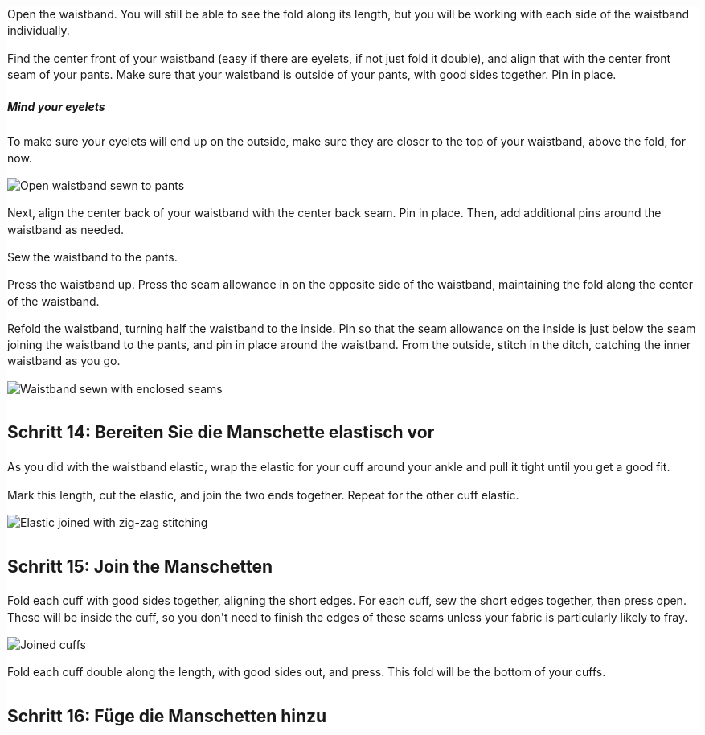 Open the waistband. You will still be able to see the fold along its length, but you will be working with each side of the waistband individually.

Find the center front of your waistband (easy if there are eyelets, if not just fold it double), and align that with the center front seam of your pants. Make sure that your waistband is outside of your pants, with good sides together. Pin in place.

<Tip>

##### Mind your eyelets

To make sure your eyelets will end up on the outside, make sure they are closer to the top of your
waistband, above the fold, for now.

</Tip>

![Open waistband sewn to pants](step13b.svg)

Next, align the center back of your waistband with the center back seam. Pin in place. Then, add additional pins around the waistband as needed.

Sew the waistband to the pants.

Press the waistband up. Press the seam allowance in on the opposite side of the waistband, maintaining the fold along the center of the waistband.

Refold the waistband, turning half the waistband to the inside. Pin so that the seam allowance on the inside is just below the seam joining the waistband to the pants, and pin in place around the waistband. From the outside, stitch in the ditch, catching the inner waistband as you go.



![Waistband sewn with enclosed seams](step13c.svg)

## Schritt 14: Bereiten Sie die Manschette elastisch vor

As you did with the waistband elastic, wrap the elastic for your cuff around your ankle and pull it tight until you get a good fit.

Mark this length, cut the elastic, and join the two ends together. Repeat for the other cuff elastic.

![Elastic joined with zig-zag stitching](step14.svg)

## Schritt 15: Join the Manschetten

Fold each cuff with good sides together, aligning the short edges. For each cuff, sew the short edges together, then press open. These will be inside the cuff, so you don't need to finish the edges of these seams unless your fabric is particularly likely to fray.

![Joined cuffs](step15.svg)

Fold each cuff double along the length, with good sides out, and press. This fold will be the bottom of your cuffs.

## Schritt 16: Füge die Manschetten hinzu
